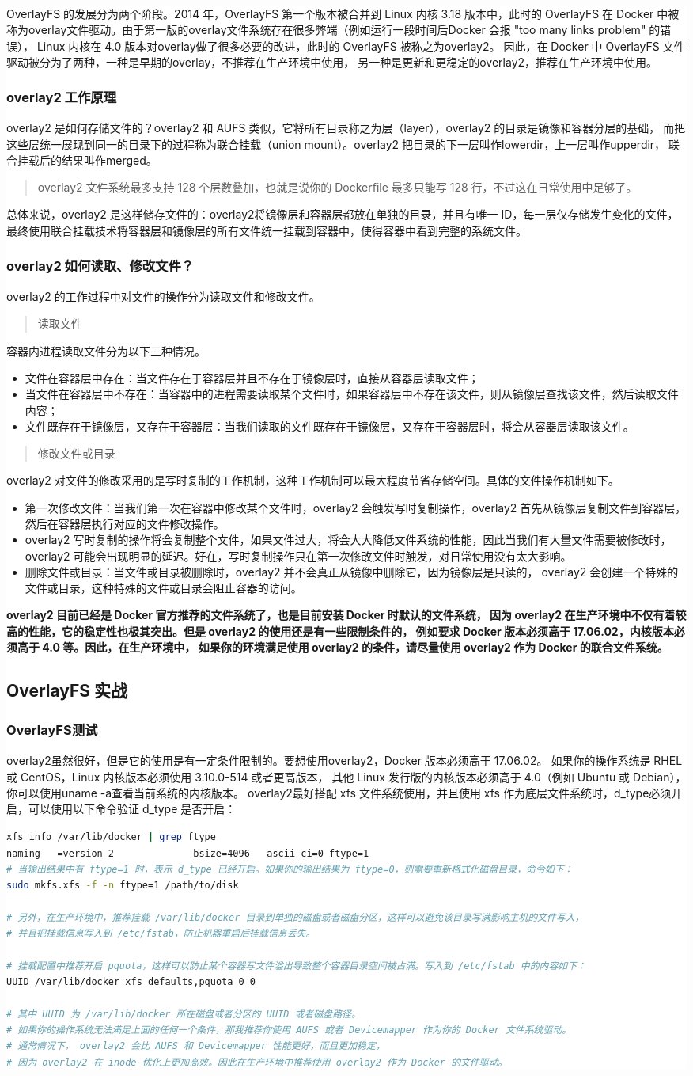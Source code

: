 OverlayFS 的发展分为两个阶段。2014 年，OverlayFS 第一个版本被合并到 Linux 内核 3.18 版本中，此时的 OverlayFS 在
Docker 中被称为overlay文件驱动。由于第一版的overlay文件系统存在很多弊端（例如运行一段时间后Docker 会报 "too many links problem" 的错误），
Linux 内核在 4.0 版本对overlay做了很多必要的改进，此时的 OverlayFS 被称之为overlay2。
因此，在 Docker 中 OverlayFS 文件驱动被分为了两种，一种是早期的overlay，不推荐在生产环境中使用，
另一种是更新和更稳定的overlay2，推荐在生产环境中使用。

### overlay2 工作原理

overlay2 是如何存储文件的？overlay2 和 AUFS 类似，它将所有目录称之为层（layer），overlay2 的目录是镜像和容器分层的基础，
而把这些层统一展现到同一的目录下的过程称为联合挂载（union mount）。overlay2 把目录的下一层叫作lowerdir，上一层叫作upperdir，
联合挂载后的结果叫作merged。
> overlay2 文件系统最多支持 128 个层数叠加，也就是说你的 Dockerfile 最多只能写 128 行，不过这在日常使用中足够了。

总体来说，overlay2 是这样储存文件的：overlay2将镜像层和容器层都放在单独的目录，并且有唯一 ID，每一层仅存储发生变化的文件，
最终使用联合挂载技术将容器层和镜像层的所有文件统一挂载到容器中，使得容器中看到完整的系统文件。

### overlay2 如何读取、修改文件？

overlay2 的工作过程中对文件的操作分为读取文件和修改文件。
> 读取文件

容器内进程读取文件分为以下三种情况。
- 文件在容器层中存在：当文件存在于容器层并且不存在于镜像层时，直接从容器层读取文件；
- 当文件在容器层中不存在：当容器中的进程需要读取某个文件时，如果容器层中不存在该文件，则从镜像层查找该文件，然后读取文件内容；
- 文件既存在于镜像层，又存在于容器层：当我们读取的文件既存在于镜像层，又存在于容器层时，将会从容器层读取该文件。

> 修改文件或目录

overlay2 对文件的修改采用的是写时复制的工作机制，这种工作机制可以最大程度节省存储空间。具体的文件操作机制如下。

- 第一次修改文件：当我们第一次在容器中修改某个文件时，overlay2 会触发写时复制操作，overlay2 首先从镜像层复制文件到容器层，
然后在容器层执行对应的文件修改操作。
- overlay2 写时复制的操作将会复制整个文件，如果文件过大，将会大大降低文件系统的性能，因此当我们有大量文件需要被修改时，
overlay2 可能会出现明显的延迟。好在，写时复制操作只在第一次修改文件时触发，对日常使用没有太大影响。
- 删除文件或目录：当文件或目录被删除时，overlay2 并不会真正从镜像中删除它，因为镜像层是只读的，
overlay2 会创建一个特殊的文件或目录，这种特殊的文件或目录会阻止容器的访问。

**overlay2 目前已经是 Docker 官方推荐的文件系统了，也是目前安装 Docker 时默认的文件系统，
因为 overlay2 在生产环境中不仅有着较高的性能，它的稳定性也极其突出。但是 overlay2 的使用还是有一些限制条件的，
例如要求 Docker 版本必须高于 17.06.02，内核版本必须高于 4.0 等。因此，在生产环境中，
如果你的环境满足使用 overlay2 的条件，请尽量使用 overlay2 作为 Docker 的联合文件系统。**

## OverlayFS 实战

### OverlayFS测试

overlay2虽然很好，但是它的使用是有一定条件限制的。要想使用overlay2，Docker 版本必须高于 17.06.02。
如果你的操作系统是 RHEL 或 CentOS，Linux 内核版本必须使用 3.10.0-514 或者更高版本，
其他 Linux 发行版的内核版本必须高于 4.0（例如 Ubuntu 或 Debian），你可以使用uname -a查看当前系统的内核版本。
overlay2最好搭配 xfs 文件系统使用，并且使用 xfs 作为底层文件系统时，d_type必须开启，可以使用以下命令验证 d_type 是否开启：
```bash
xfs_info /var/lib/docker | grep ftype
naming   =version 2              bsize=4096   ascii-ci=0 ftype=1
# 当输出结果中有 ftype=1 时，表示 d_type 已经开启。如果你的输出结果为 ftype=0，则需要重新格式化磁盘目录，命令如下：
sudo mkfs.xfs -f -n ftype=1 /path/to/disk

# 另外，在生产环境中，推荐挂载 /var/lib/docker 目录到单独的磁盘或者磁盘分区，这样可以避免该目录写满影响主机的文件写入，
# 并且把挂载信息写入到 /etc/fstab，防止机器重启后挂载信息丢失。

# 挂载配置中推荐开启 pquota，这样可以防止某个容器写文件溢出导致整个容器目录空间被占满。写入到 /etc/fstab 中的内容如下：
UUID /var/lib/docker xfs defaults,pquota 0 0

# 其中 UUID 为 /var/lib/docker 所在磁盘或者分区的 UUID 或者磁盘路径。 
# 如果你的操作系统无法满足上面的任何一个条件，那我推荐你使用 AUFS 或者 Devicemapper 作为你的 Docker 文件系统驱动。
# 通常情况下， overlay2 会比 AUFS 和 Devicemapper 性能更好，而且更加稳定，
# 因为 overlay2 在 inode 优化上更加高效。因此在生产环境中推荐使用 overlay2 作为 Docker 的文件驱动。
```